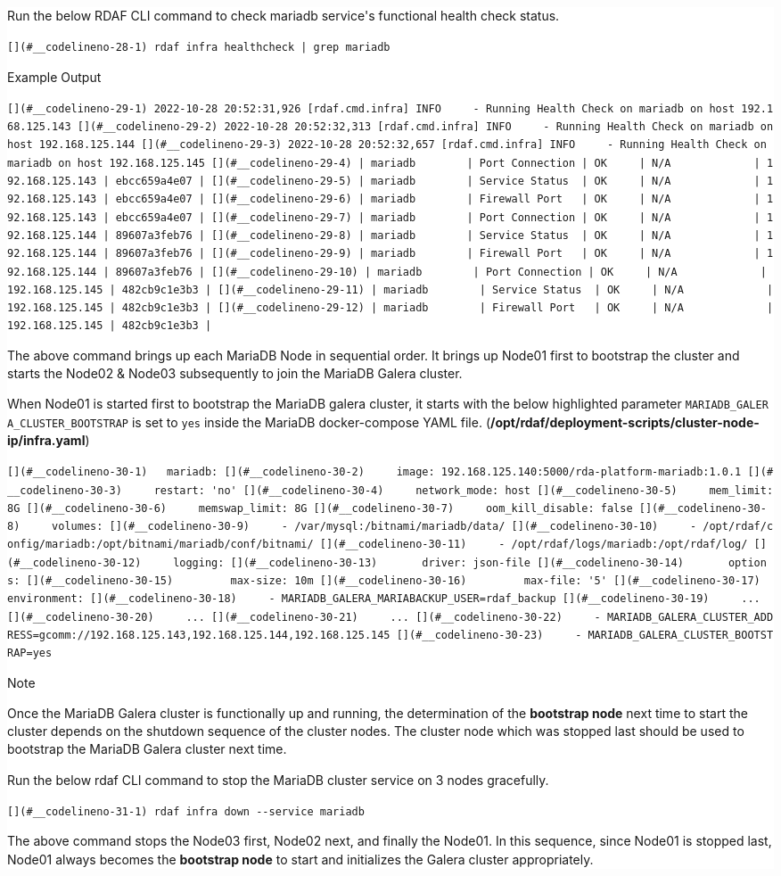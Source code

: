 Run the below RDAF CLI command to check mariadb service's functional health check status.

`[](#__codelineno-28-1) rdaf infra healthcheck | grep mariadb`

Example Output

`[](#__codelineno-29-1) 2022-10-28 20:52:31,926 [rdaf.cmd.infra] INFO     - Running Health Check on mariadb on host 192.168.125.143 [](#__codelineno-29-2) 2022-10-28 20:52:32,313 [rdaf.cmd.infra] INFO     - Running Health Check on mariadb on host 192.168.125.144 [](#__codelineno-29-3) 2022-10-28 20:52:32,657 [rdaf.cmd.infra] INFO     - Running Health Check on mariadb on host 192.168.125.145 [](#__codelineno-29-4) | mariadb        | Port Connection | OK     | N/A             | 192.168.125.143 | ebcc659a4e07 | [](#__codelineno-29-5) | mariadb        | Service Status  | OK     | N/A             | 192.168.125.143 | ebcc659a4e07 | [](#__codelineno-29-6) | mariadb        | Firewall Port   | OK     | N/A             | 192.168.125.143 | ebcc659a4e07 | [](#__codelineno-29-7) | mariadb        | Port Connection | OK     | N/A             | 192.168.125.144 | 89607a3feb76 | [](#__codelineno-29-8) | mariadb        | Service Status  | OK     | N/A             | 192.168.125.144 | 89607a3feb76 | [](#__codelineno-29-9) | mariadb        | Firewall Port   | OK     | N/A             | 192.168.125.144 | 89607a3feb76 | [](#__codelineno-29-10) | mariadb        | Port Connection | OK     | N/A             | 192.168.125.145 | 482cb9c1e3b3 | [](#__codelineno-29-11) | mariadb        | Service Status  | OK     | N/A             | 192.168.125.145 | 482cb9c1e3b3 | [](#__codelineno-29-12) | mariadb        | Firewall Port   | OK     | N/A             | 192.168.125.145 | 482cb9c1e3b3 |`

The above command brings up each MariaDB Node in sequential order. It brings up Node01 first to bootstrap the cluster and starts the Node02 & Node03 subsequently to join the MariaDB Galera cluster.

When Node01 is started first to bootstrap the MariaDB galera cluster, it starts with the below highlighted parameter `MARIADB_GALERA_CLUSTER_BOOTSTRAP` is set to `yes` inside the MariaDB docker-compose YAML file. (**/opt/rdaf/deployment-scripts/cluster-node-ip/infra.yaml**)

  `[](#__codelineno-30-1)   mariadb: [](#__codelineno-30-2)     image: 192.168.125.140:5000/rda-platform-mariadb:1.0.1 [](#__codelineno-30-3)     restart: 'no' [](#__codelineno-30-4)     network_mode: host [](#__codelineno-30-5)     mem_limit: 8G [](#__codelineno-30-6)     memswap_limit: 8G [](#__codelineno-30-7)     oom_kill_disable: false [](#__codelineno-30-8)     volumes: [](#__codelineno-30-9)     - /var/mysql:/bitnami/mariadb/data/ [](#__codelineno-30-10)     - /opt/rdaf/config/mariadb:/opt/bitnami/mariadb/conf/bitnami/ [](#__codelineno-30-11)     - /opt/rdaf/logs/mariadb:/opt/rdaf/log/ [](#__codelineno-30-12)     logging: [](#__codelineno-30-13)       driver: json-file [](#__codelineno-30-14)       options: [](#__codelineno-30-15)         max-size: 10m [](#__codelineno-30-16)         max-file: '5' [](#__codelineno-30-17)     environment: [](#__codelineno-30-18)     - MARIADB_GALERA_MARIABACKUP_USER=rdaf_backup [](#__codelineno-30-19)     ... [](#__codelineno-30-20)     ... [](#__codelineno-30-21)     ... [](#__codelineno-30-22)     - MARIADB_GALERA_CLUSTER_ADDRESS=gcomm://192.168.125.143,192.168.125.144,192.168.125.145 [](#__codelineno-30-23)     - MARIADB_GALERA_CLUSTER_BOOTSTRAP=yes`

Note

Once the MariaDB Galera cluster is functionally up and running, the determination of the **bootstrap node** next time to start the cluster depends on the shutdown sequence of the cluster nodes. The cluster node which was stopped last should be used to bootstrap the MariaDB Galera cluster next time.

Run the below rdaf CLI command to stop the MariaDB cluster service on 3 nodes gracefully.

`[](#__codelineno-31-1) rdaf infra down --service mariadb`

The above command stops the Node03 first, Node02 next, and finally the Node01. In this sequence, since Node01 is stopped last, Node01 always becomes the **bootstrap node** to start and initializes the Galera cluster appropriately.
